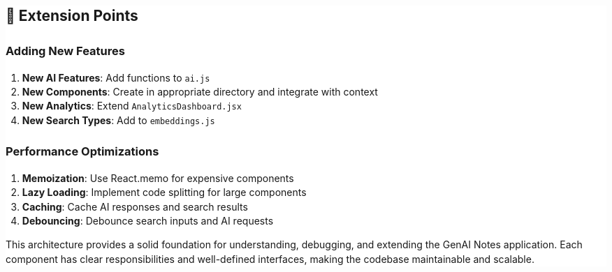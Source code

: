 ## 🚀 Extension Points

### Adding New Features

1. **New AI Features**: Add functions to `ai.js`
2. **New Components**: Create in appropriate directory and integrate with context
3. **New Analytics**: Extend `AnalyticsDashboard.jsx`
4. **New Search Types**: Add to `embeddings.js`

### Performance Optimizations

1. **Memoization**: Use React.memo for expensive components
2. **Lazy Loading**: Implement code splitting for large components
3. **Caching**: Cache AI responses and search results
4. **Debouncing**: Debounce search inputs and AI requests

This architecture provides a solid foundation for understanding, debugging, and extending the GenAI Notes application. Each component has clear responsibilities and well-defined interfaces, making the codebase maintainable and scalable.
